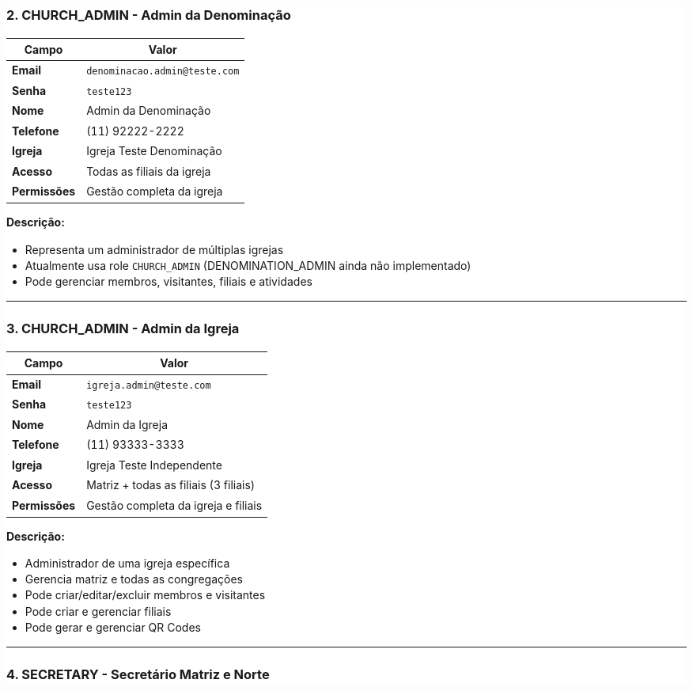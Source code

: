 
### 2. CHURCH_ADMIN - Admin da Denominação

| Campo | Valor |
|-------|-------|
| **Email** | `denominacao.admin@teste.com` |
| **Senha** | `teste123` |
| **Nome** | Admin da Denominação |
| **Telefone** | (11) 92222-2222 |
| **Igreja** | Igreja Teste Denominação |
| **Acesso** | Todas as filiais da igreja |
| **Permissões** | Gestão completa da igreja |

**Descrição:**
- Representa um administrador de múltiplas igrejas
- Atualmente usa role `CHURCH_ADMIN` (DENOMINATION_ADMIN ainda não implementado)
- Pode gerenciar membros, visitantes, filiais e atividades

---

### 3. CHURCH_ADMIN - Admin da Igreja

| Campo | Valor |
|-------|-------|
| **Email** | `igreja.admin@teste.com` |
| **Senha** | `teste123` |
| **Nome** | Admin da Igreja |
| **Telefone** | (11) 93333-3333 |
| **Igreja** | Igreja Teste Independente |
| **Acesso** | Matriz + todas as filiais (3 filiais) |
| **Permissões** | Gestão completa da igreja e filiais |

**Descrição:**
- Administrador de uma igreja específica
- Gerencia matriz e todas as congregações
- Pode criar/editar/excluir membros e visitantes
- Pode criar e gerenciar filiais
- Pode gerar e gerenciar QR Codes

---

### 4. SECRETARY - Secretário Matriz e Norte
